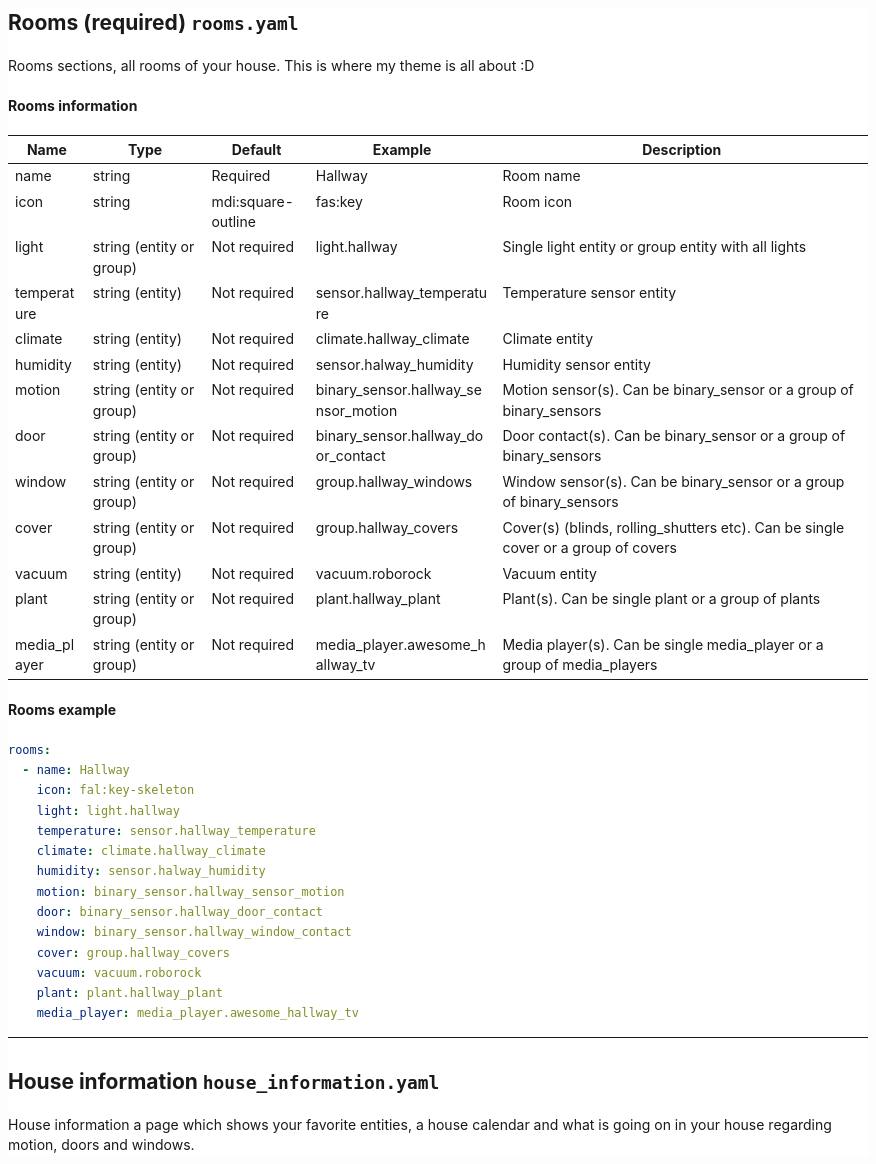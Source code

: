 ## Rooms (required) `rooms.yaml`
Rooms sections, all rooms of your house. This is where my theme is all about :D

#### Rooms information

| Name | Type | Default | Example | Description |
|--------------|--------------------------|--------------------|-------------------------------------|-----------------------------------------------------------------------------------|
| name | string | Required | Hallway | Room name |
| icon | string | mdi:square-outline | fas:key | Room icon |
| light | string (entity or group) | Not required | light.hallway | Single light entity or group entity with all lights |
| temperature | string (entity) | Not required | sensor.hallway_temperature | Temperature sensor entity |
| climate | string (entity) | Not required | climate.hallway_climate | Climate entity |
| humidity | string (entity) | Not required | sensor.halway_humidity | Humidity sensor entity |
| motion | string (entity or group) | Not required | binary_sensor.hallway_sensor_motion | Motion sensor(s). Can be binary_sensor or a group of binary_sensors |
| door | string (entity or group) | Not required | binary_sensor.hallway_door_contact | Door contact(s). Can be binary_sensor or a group of binary_sensors |
| window | string (entity or group) | Not required | group.hallway_windows | Window sensor(s). Can be binary_sensor or a group of binary_sensors |
| cover | string (entity or group) | Not required | group.hallway_covers | Cover(s) (blinds, rolling_shutters etc). Can be single cover or a group of covers |
| vacuum | string (entity) | Not required | vacuum.roborock | Vacuum entity |
| plant | string (entity or group) | Not required | plant.hallway_plant | Plant(s). Can be single plant or a group of plants |
| media_player | string (entity or group) | Not required | media_player.awesome_hallway_tv | Media player(s). Can be single media_player or a group of media_players |

#### Rooms example
```YAML
rooms:
  - name: Hallway
    icon: fal:key-skeleton
    light: light.hallway
    temperature: sensor.hallway_temperature
    climate: climate.hallway_climate
    humidity: sensor.halway_humidity
    motion: binary_sensor.hallway_sensor_motion
    door: binary_sensor.hallway_door_contact
    window: binary_sensor.hallway_window_contact
    cover: group.hallway_covers
    vacuum: vacuum.roborock
    plant: plant.hallway_plant
    media_player: media_player.awesome_hallway_tv
```    
___

## House information `house_information.yaml`
House information a page which shows your favorite entities, a house calendar and what is going on in your house regarding motion, doors and windows.
